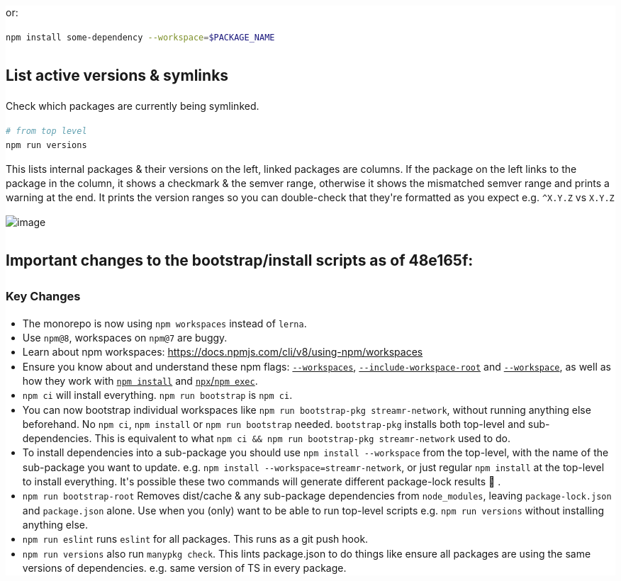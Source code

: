 or:

```bash
npm install some-dependency --workspace=$PACKAGE_NAME
```

## List active versions & symlinks

Check which packages are currently being symlinked.

```bash
# from top level
npm run versions
```

This lists internal packages & their versions on the left, linked
packages are columns.  If the package on the left links to the package
in the column, it shows a checkmark & the semver range, otherwise it
shows the mismatched semver range and prints a warning at the end.  It
prints the version ranges so you can double-check that they're formatted
as you expect e.g. `^X.Y.Z` vs `X.Y.Z`

![image](https://user-images.githubusercontent.com/43438/135347920-97d6e0e7-b86c-40ff-bfc9-91f160ae975c.png)

## Important changes to the bootstrap/install scripts as of 48e165f:

### Key Changes

* The monorepo is now using `npm workspaces` instead of `lerna`.
* Use `npm@8`, workspaces on `npm@7` are buggy.
* Learn about npm workspaces: https://docs.npmjs.com/cli/v8/using-npm/workspaces
* Ensure you know about and understand these npm flags:
  [`--workspaces`](https://docs.npmjs.com/cli/v8/using-npm/config#workspaces),
  [`--include-workspace-root`](https://docs.npmjs.com/cli/v8/using-npm/config#include-workspace-root)
  and
  [`--workspace`](https://docs.npmjs.com/cli/v8/using-npm/config#workspace),
  as well as how they work with [`npm
  install`](https://docs.npmjs.com/cli/v8/commands/npm-install#workspace)
  and [`npx`/`npm
  exec`](https://docs.npmjs.com/cli/v8/commands/npm-exec#workspaces-support).
* `npm ci` will install everything. `npm run bootstrap` is `npm ci`.
* You can now bootstrap individual workspaces like `npm run
  bootstrap-pkg streamr-network`, without running anything else
  beforehand. No `npm ci`, `npm install` or `npm run bootstrap` needed.
  `bootstrap-pkg` installs both top-level and sub-dependencies. This is
  equivalent to what `npm ci && npm run bootstrap-pkg streamr-network`
  used to do.
* To install dependencies into a sub-package you should use `npm install
  --workspace` from the top-level, with the name of the sub-package you
  want to update. e.g. `npm install --workspace=streamr-network`, or
  just regular `npm install` at the top-level to install everything.
  It's possible these two commands will generate different package-lock
  results 🤷 .
* `npm run bootstrap-root` Removes dist/cache & any sub-package
  dependencies from `node_modules`, leaving `package-lock.json` and
  `package.json` alone.  Use when you (only) want to be able to run
  top-level scripts e.g. `npm run versions` without installing anything
  else.
* `npm run eslint` runs `eslint` for all packages. This runs as a
  git push hook.
* `npm run versions` also run `manypkg check`. This lints package.json
  to do things like ensure all packages are using the same versions of
  dependencies. e.g. same version of TS in every package.
